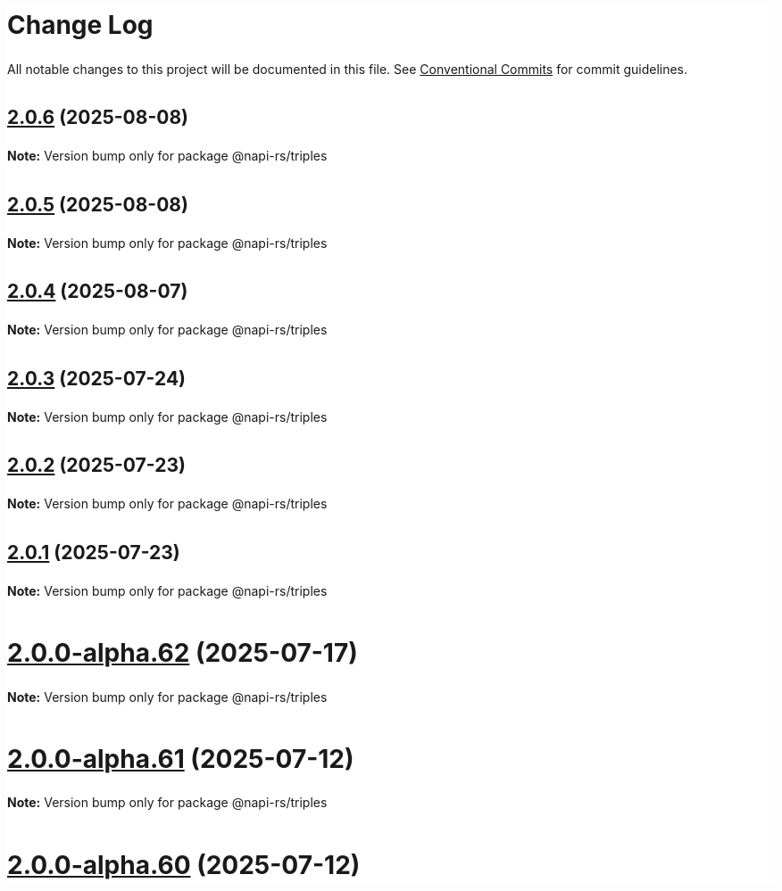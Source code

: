 # Change Log

All notable changes to this project will be documented in this file.
See [Conventional Commits](https://conventionalcommits.org) for commit guidelines.

## [2.0.6](https://github.com/napi-rs/napi-rs/compare/@napi-rs/triples@2.0.5...@napi-rs/triples@2.0.6) (2025-08-08)

**Note:** Version bump only for package @napi-rs/triples

## [2.0.5](https://github.com/napi-rs/napi-rs/compare/@napi-rs/triples@2.0.4...@napi-rs/triples@2.0.5) (2025-08-08)

**Note:** Version bump only for package @napi-rs/triples

## [2.0.4](https://github.com/napi-rs/napi-rs/compare/@napi-rs/triples@2.0.3...@napi-rs/triples@2.0.4) (2025-08-07)

**Note:** Version bump only for package @napi-rs/triples

## [2.0.3](https://github.com/napi-rs/napi-rs/compare/@napi-rs/triples@2.0.2...@napi-rs/triples@2.0.3) (2025-07-24)

**Note:** Version bump only for package @napi-rs/triples

## [2.0.2](https://github.com/napi-rs/napi-rs/compare/@napi-rs/triples@2.0.1...@napi-rs/triples@2.0.2) (2025-07-23)

**Note:** Version bump only for package @napi-rs/triples

## [2.0.1](https://github.com/napi-rs/napi-rs/compare/@napi-rs/triples@2.0.0...@napi-rs/triples@2.0.1) (2025-07-23)

**Note:** Version bump only for package @napi-rs/triples

# [2.0.0-alpha.62](https://github.com/napi-rs/napi-rs/compare/@napi-rs/triples@2.0.0-alpha.61...@napi-rs/triples@2.0.0-alpha.62) (2025-07-17)

**Note:** Version bump only for package @napi-rs/triples

# [2.0.0-alpha.61](https://github.com/napi-rs/napi-rs/compare/@napi-rs/triples@2.0.0-alpha.60...@napi-rs/triples@2.0.0-alpha.61) (2025-07-12)

**Note:** Version bump only for package @napi-rs/triples

# [2.0.0-alpha.60](https://github.com/napi-rs/napi-rs/compare/@napi-rs/triples@2.0.0-alpha.59...@napi-rs/triples@2.0.0-alpha.60) (2025-07-12)
